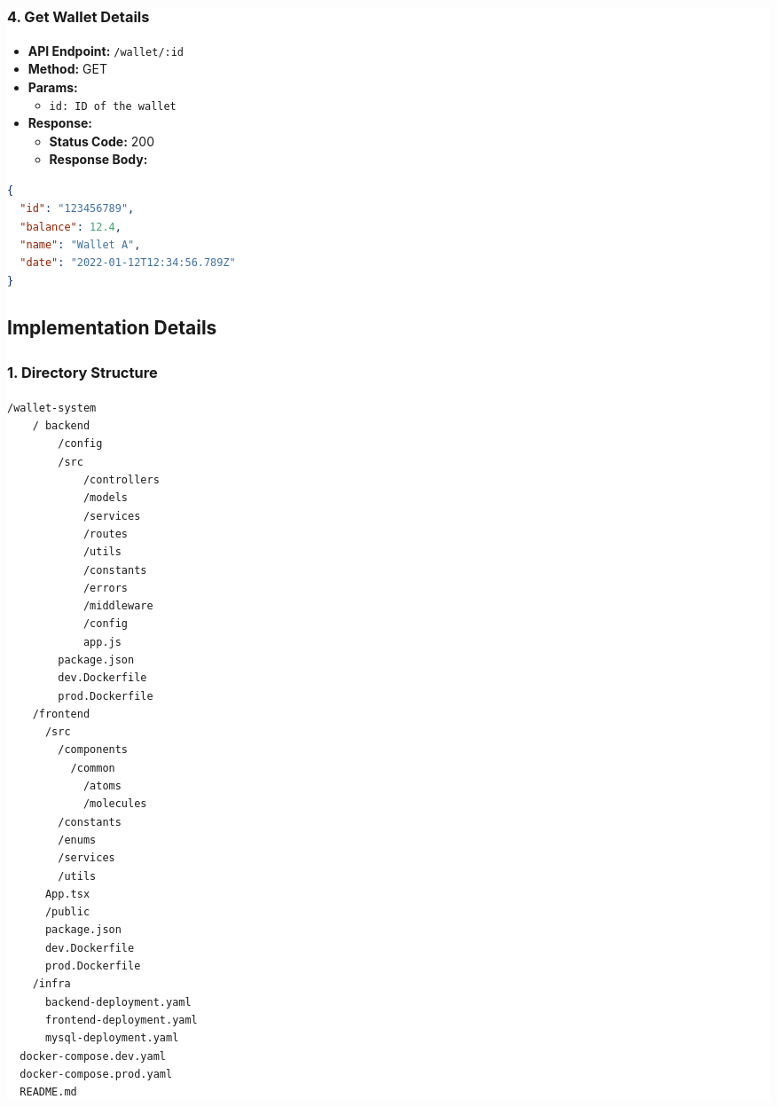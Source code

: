 ### 4. **Get Wallet Details**
- **API Endpoint:** `/wallet/:id`  
- **Method:** GET  
- **Params:**  
   - `id: ID of the wallet`
- **Response:**
   - **Status Code:** 200  
   - **Response Body:**
```json
{
  "id": "123456789",
  "balance": 12.4,
  "name": "Wallet A",
  "date": "2022-01-12T12:34:56.789Z"
}
```

## Implementation Details

### 1. **Directory Structure**
```
/wallet-system
    / backend
        /config
        /src
            /controllers
            /models
            /services
            /routes
            /utils
            /constants
            /errors
            /middleware
            /config
            app.js
        package.json
        dev.Dockerfile
        prod.Dockerfile
    /frontend
      /src
        /components
          /common
            /atoms
            /molecules
        /constants
        /enums
        /services
        /utils
      App.tsx
      /public
      package.json
      dev.Dockerfile
      prod.Dockerfile
    /infra
      backend-deployment.yaml
      frontend-deployment.yaml
      mysql-deployment.yaml
  docker-compose.dev.yaml
  docker-compose.prod.yaml
  README.md

```
